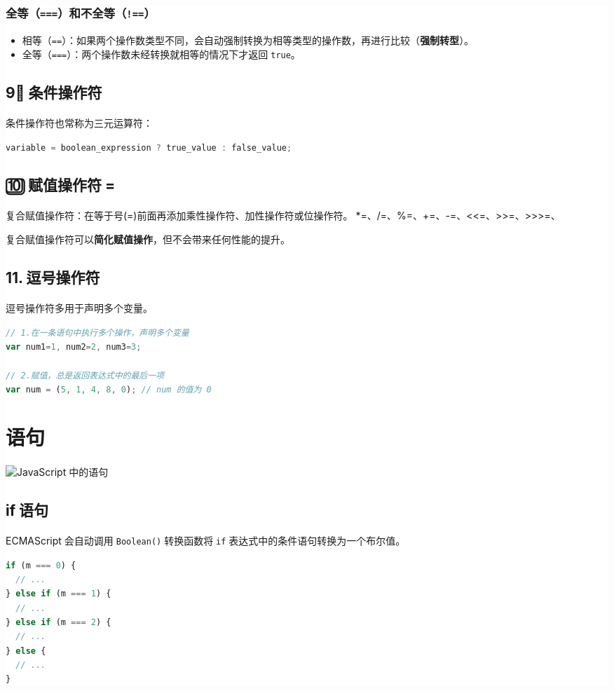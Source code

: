 ### 全等（`===`）和不全等（`!==`）

* 相等（`==`）：如果两个操作数类型不同，会自动强制转换为相等类型的操作数，再进行比较（**强制转型**）。
* 全等（`===`）：两个操作数未经转换就相等的情况下才返回 `true`。

## 9⃣️ 条件操作符

条件操作符也常称为三元运算符：

```javascript
variable = boolean_expression ? true_value : false_value;
```

## 🔟 赋值操作符 =

复合赋值操作符：在等于号(=)前面再添加乘性操作符、加性操作符或位操作符。
*=、/=、%=、+=、-=、<<=、>>=、>>>=、

复合赋值操作符可以**简化赋值操作**，但不会带来任何性能的提升。


## 11. 逗号操作符

逗号操作符多用于声明多个变量。

```javascript
// 1.在一条语句中执行多个操作，声明多个变量
var num1=1, num2=2, num3=3;

// 2.赋值，总是返回表达式中的最后一项
var num = (5, 1, 4, 8, 0); // num 的值为 0
```



# 语句

![JavaScript 中的语句](https://upload-images.jianshu.io/upload_images/2648731-3624100068bbb442.png?imageMogr2/auto-orient/strip%7CimageView2/2/w/620)


## if 语句

ECMAScript 会自动调用 `Boolean()` 转换函数将 `if` 表达式中的条件语句转换为一个布尔值。

```javascript
if (m === 0) {
  // ...
} else if (m === 1) {
  // ...
} else if (m === 2) {
  // ...
} else {
  // ...
}
```
